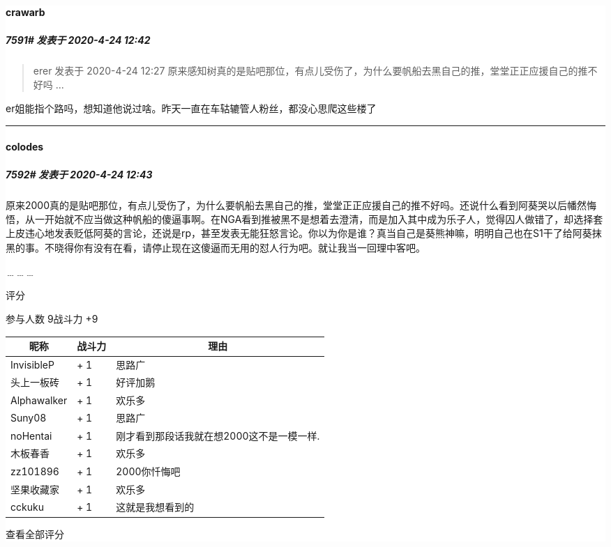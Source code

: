 ####  crawarb  
##### 7591#       发表于 2020-4-24 12:42



<blockquote>erer 发表于 2020-4-24 12:27
原来感知树真的是贴吧那位，有点儿受伤了，为什么要帆船去黑自己的推，堂堂正正应援自己的推不好吗 ...</blockquote>
er姐能指个路吗，想知道他说过啥。昨天一直在车轱辘管人粉丝，都没心思爬这些楼了







-----

####  colodes  
##### 7592#       发表于 2020-4-24 12:43




原来2000真的是贴吧那位，有点儿受伤了，为什么要帆船去黑自己的推，堂堂正正应援自己的推不好吗。还说什么看到阿葵哭以后幡然悔悟，从一开始就不应当做这种帆船的傻逼事啊。在NGA看到推被黑不是想着去澄清，而是加入其中成为乐子人，觉得囚人做错了，却选择套上皮违心地发表贬低阿葵的言论，还说是rp，甚至发表无能狂怒言论。你以为你是谁？真当自己是葵熊神嘛，明明自己也在S1干了给阿葵抹黑的事。不晓得你有没有在看，请停止现在这傻逼而无用的怼人行为吧。就让我当一回理中客吧。



﹍﹍﹍

评分





 参与人数 9战斗力 +9

|昵称|战斗力|理由|
|----|---|---|
| InvisibleP| + 1|思路广|
| 头上一板砖| + 1|好评加鹅|
| Alphawalker| + 1|欢乐多|
| Suny08| + 1|思路广|
| noHentai| + 1|刚才看到那段话我就在想2000这不是一模一样.|
| 木板春香| + 1|欢乐多|
| zz101896| + 1|2000你忏悔吧|
| 坚果收藏家| + 1|欢乐多|
| cckuku| + 1|这就是我想看到的|



查看全部评分


